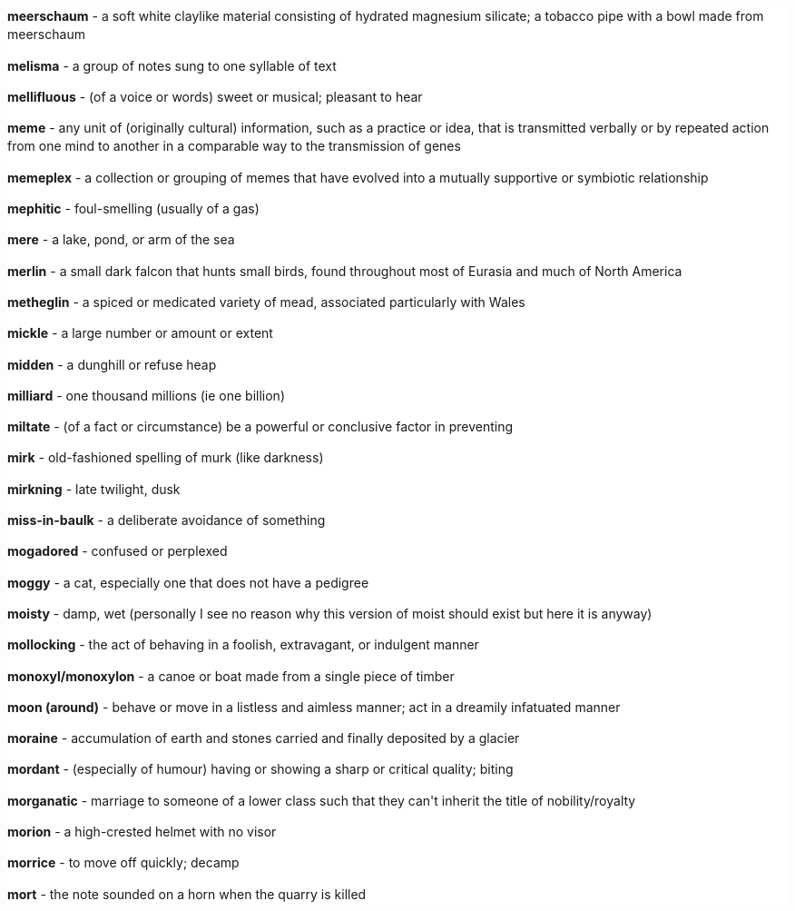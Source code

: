 **meerschaum** - a soft white claylike material consisting of hydrated magnesium silicate; a tobacco pipe with a bowl made from meerschaum

**melisma** - a group of notes sung to one syllable of text

**mellifluous** - (of a voice or words) sweet or musical; pleasant to hear

**meme** - any unit of (originally cultural) information, such as a practice or idea, that is transmitted verbally or by repeated action from one mind to another in a comparable way to the transmission of genes

**memeplex** - a collection or grouping of memes that have evolved into a mutually supportive or symbiotic relationship

**mephitic** - foul-smelling (usually of a gas)

**mere** - a lake, pond, or arm of the sea

**merlin** - a small dark falcon that hunts small birds, found throughout most of Eurasia and much of North America

**metheglin** - a spiced or medicated variety of mead, associated particularly with Wales

**mickle** - a large number or amount or extent

**midden** - a dunghill or refuse heap

**milliard** - one thousand millions (ie one billion)

**miltate** - (of a fact or circumstance) be a powerful or conclusive factor in preventing

**mirk** - old-fashioned spelling of murk (like darkness)

**mirkning** - late twilight, dusk

**miss-in-baulk** - a deliberate avoidance of something

**mogadored** - confused or perplexed

**moggy** - a cat, especially one that does not have a pedigree

**moisty** - damp, wet (personally I see no reason why this version of moist should exist but here it is anyway)

**mollocking** - the act of behaving in a foolish, extravagant, or indulgent manner

**monoxyl/monoxylon** - a canoe or boat made from a single piece of timber

**moon (around)** - behave or move in a listless and aimless manner; act in a dreamily infatuated manner

**moraine** - accumulation of earth and stones carried and finally deposited by a glacier

**mordant** - (especially of humour) having or showing a sharp or critical quality; biting

**morganatic** - marriage to someone of a lower class such that they can't inherit the title of nobility/royalty

**morion** - a high-crested helmet with no visor

**morrice** - to move off quickly; decamp

**mort** - the note sounded on a horn when the quarry is killed
